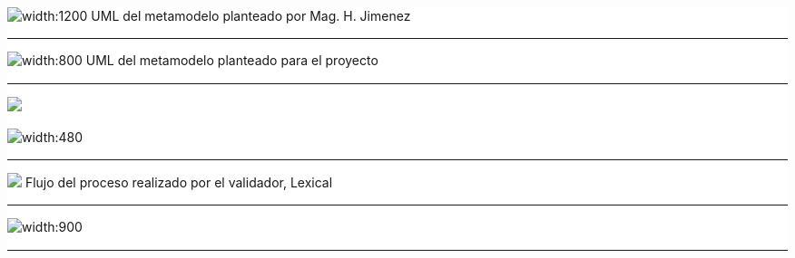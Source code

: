 <div class="col center">

![width:1200](assets/HenryModelo%20Alt.png)
UML del metamodelo planteado por Mag. H. Jimenez

</div>

---



<div class="col center">

![width:800](assets/Metamodel%20B%20Alt.png)
UML del metamodelo planteado para el proyecto

</div>

---



<div class="twocols center-grid">
<div class="col center">

![](assets/Railroad%20Complete.png)

</div>

<div class="col">

![width:480](assets/ModelYaml.png)

</div>
</div>

---



<div class="col center">

![](assets/LexicalFullFlow.png)
Flujo del proceso realizado por el validador, Lexical

</div>

---



<div class="col center">

![width:900](assets/VisionGeneralDeclarar.png)

</div>



---
